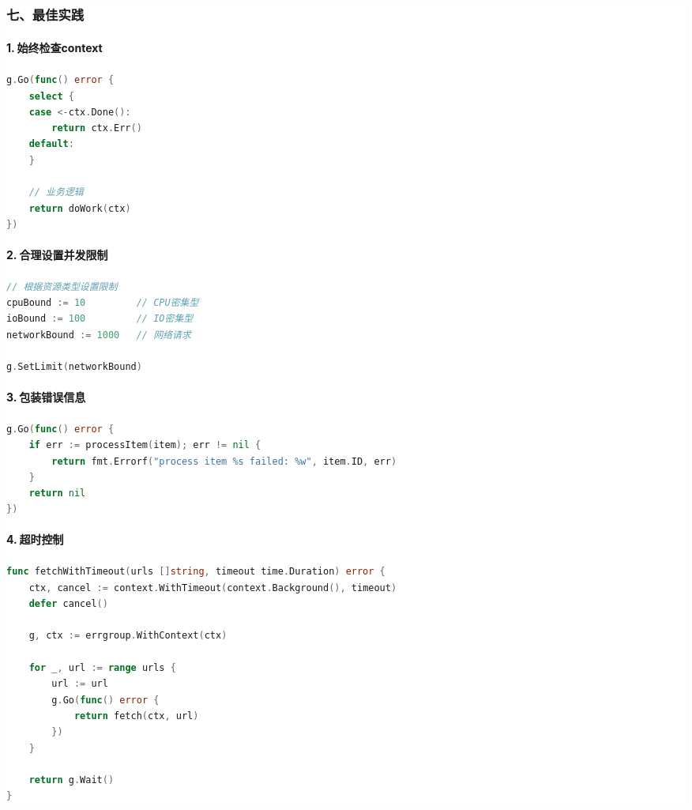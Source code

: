 ### 七、最佳实践

#### 1. 始终检查context

```go
g.Go(func() error {
    select {
    case <-ctx.Done():
        return ctx.Err()
    default:
    }

    // 业务逻辑
    return doWork(ctx)
})
```

#### 2. 合理设置并发限制

```go
// 根据资源类型设置限制
cpuBound := 10         // CPU密集型
ioBound := 100         // IO密集型
networkBound := 1000   // 网络请求

g.SetLimit(networkBound)
```

#### 3. 包装错误信息

```go
g.Go(func() error {
    if err := processItem(item); err != nil {
        return fmt.Errorf("process item %s failed: %w", item.ID, err)
    }
    return nil
})
```

#### 4. 超时控制

```go
func fetchWithTimeout(urls []string, timeout time.Duration) error {
    ctx, cancel := context.WithTimeout(context.Background(), timeout)
    defer cancel()

    g, ctx := errgroup.WithContext(ctx)

    for _, url := range urls {
        url := url
        g.Go(func() error {
            return fetch(ctx, url)
        })
    }

    return g.Wait()
}
```
